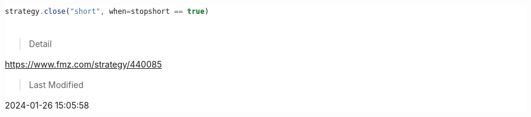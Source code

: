 ``` javascript
strategy.close("short", when=stopshort == true)



```

> Detail

https://www.fmz.com/strategy/440085

> Last Modified

2024-01-26 15:05:58
